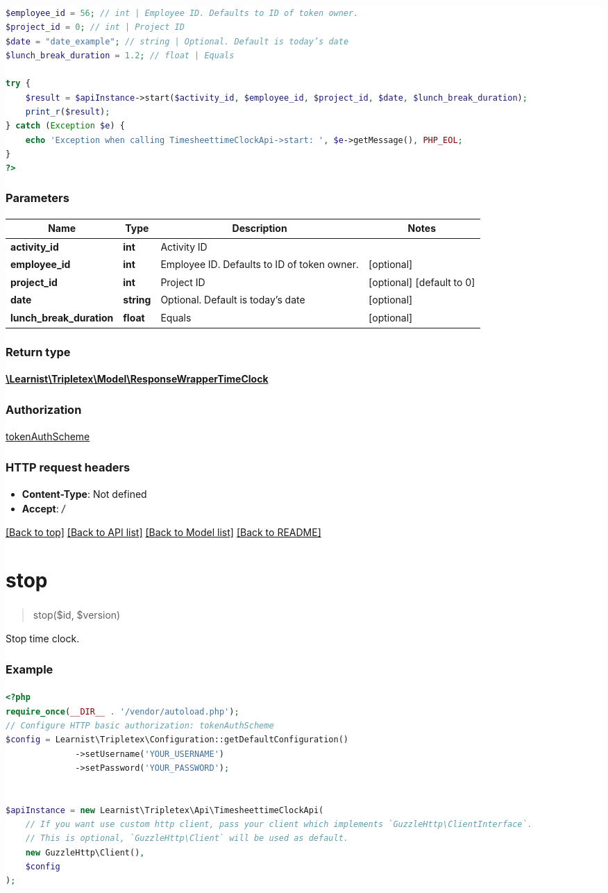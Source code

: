 ```php
$employee_id = 56; // int | Employee ID. Defaults to ID of token owner.
$project_id = 0; // int | Project ID
$date = "date_example"; // string | Optional. Default is today’s date
$lunch_break_duration = 1.2; // float | Equals

try {
    $result = $apiInstance->start($activity_id, $employee_id, $project_id, $date, $lunch_break_duration);
    print_r($result);
} catch (Exception $e) {
    echo 'Exception when calling TimesheettimeClockApi->start: ', $e->getMessage(), PHP_EOL;
}
?>
```

### Parameters

Name | Type | Description  | Notes
------------- | ------------- | ------------- | -------------
 **activity_id** | **int**| Activity ID |
 **employee_id** | **int**| Employee ID. Defaults to ID of token owner. | [optional]
 **project_id** | **int**| Project ID | [optional] [default to 0]
 **date** | **string**| Optional. Default is today’s date | [optional]
 **lunch_break_duration** | **float**| Equals | [optional]

### Return type

[**\Learnist\Tripletex\Model\ResponseWrapperTimeClock**](../Model/ResponseWrapperTimeClock.md)

### Authorization

[tokenAuthScheme](../../README.md#tokenAuthScheme)

### HTTP request headers

 - **Content-Type**: Not defined
 - **Accept**: */*

[[Back to top]](#) [[Back to API list]](../../README.md#documentation-for-api-endpoints) [[Back to Model list]](../../README.md#documentation-for-models) [[Back to README]](../../README.md)

# **stop**
> stop($id, $version)

Stop time clock.

### Example
```php
<?php
require_once(__DIR__ . '/vendor/autoload.php');
// Configure HTTP basic authorization: tokenAuthScheme
$config = Learnist\Tripletex\Configuration::getDefaultConfiguration()
              ->setUsername('YOUR_USERNAME')
              ->setPassword('YOUR_PASSWORD');


$apiInstance = new Learnist\Tripletex\Api\TimesheettimeClockApi(
    // If you want use custom http client, pass your client which implements `GuzzleHttp\ClientInterface`.
    // This is optional, `GuzzleHttp\Client` will be used as default.
    new GuzzleHttp\Client(),
    $config
);
```